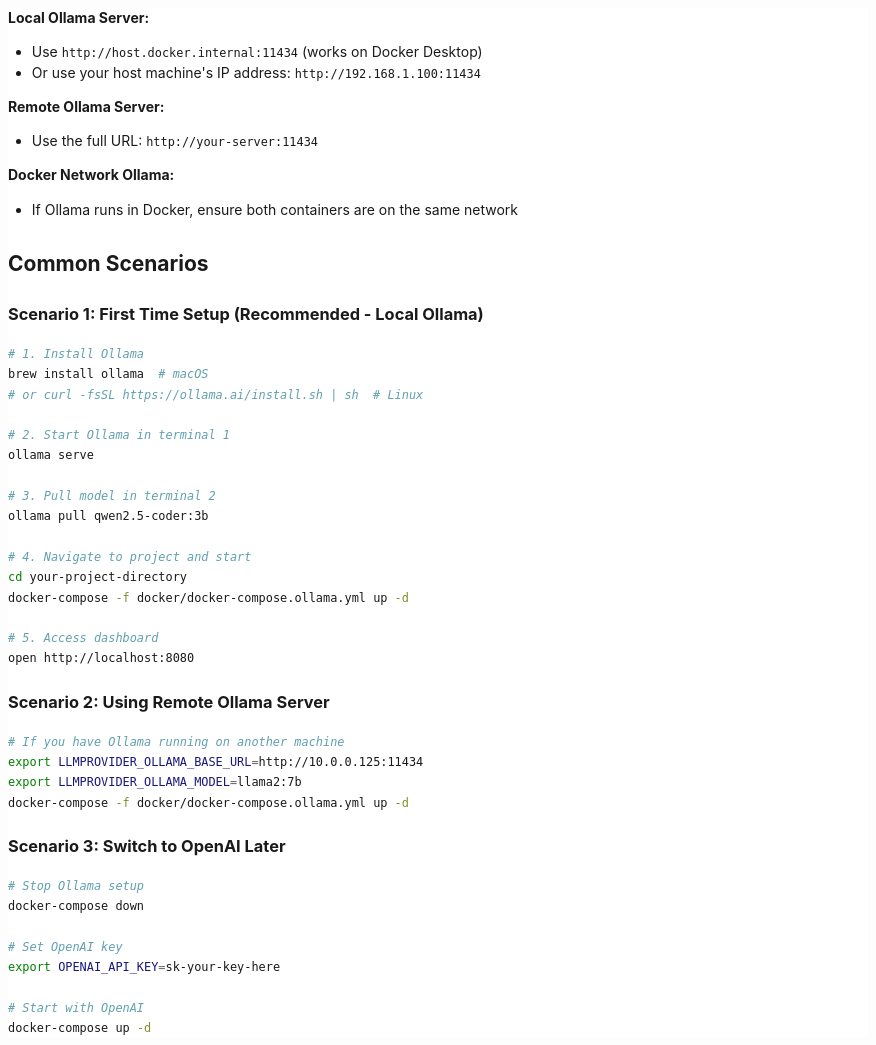 **Local Ollama Server:**
- Use `http://host.docker.internal:11434` (works on Docker Desktop)
- Or use your host machine's IP address: `http://192.168.1.100:11434`

**Remote Ollama Server:**
- Use the full URL: `http://your-server:11434`

**Docker Network Ollama:**
- If Ollama runs in Docker, ensure both containers are on the same network

## Common Scenarios

### Scenario 1: First Time Setup (Recommended - Local Ollama)

```bash
# 1. Install Ollama
brew install ollama  # macOS
# or curl -fsSL https://ollama.ai/install.sh | sh  # Linux

# 2. Start Ollama in terminal 1
ollama serve

# 3. Pull model in terminal 2
ollama pull qwen2.5-coder:3b

# 4. Navigate to project and start
cd your-project-directory
docker-compose -f docker/docker-compose.ollama.yml up -d

# 5. Access dashboard
open http://localhost:8080
```

### Scenario 2: Using Remote Ollama Server

```bash
# If you have Ollama running on another machine
export LLMPROVIDER_OLLAMA_BASE_URL=http://10.0.0.125:11434
export LLMPROVIDER_OLLAMA_MODEL=llama2:7b
docker-compose -f docker/docker-compose.ollama.yml up -d
```

### Scenario 3: Switch to OpenAI Later

```bash
# Stop Ollama setup
docker-compose down

# Set OpenAI key
export OPENAI_API_KEY=sk-your-key-here

# Start with OpenAI
docker-compose up -d
```
